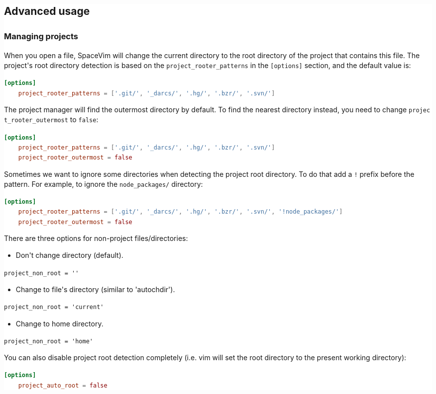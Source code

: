 ## Advanced usage

### Managing projects

When you open a file, SpaceVim will change the current directory to the root
directory of the project that contains this file. The project's root directory detection
is based on the `project_rooter_patterns` in the `[options]` section, and the default value is:

```toml
[options]
    project_rooter_patterns = ['.git/', '_darcs/', '.hg/', '.bzr/', '.svn/']
```

The project manager will find the outermost directory by default. To find the nearest directory instead,
you need to change `project_rooter_outermost` to `false`:

```toml
[options]
    project_rooter_patterns = ['.git/', '_darcs/', '.hg/', '.bzr/', '.svn/']
    project_rooter_outermost = false
```

Sometimes we want to ignore some directories when detecting the project root directory.
To do that add a `!` prefix before the pattern.
For example, to ignore the `node_packages/` directory:

```toml
[options]
    project_rooter_patterns = ['.git/', '_darcs/', '.hg/', '.bzr/', '.svn/', '!node_packages/']
    project_rooter_outermost = false
```

There are three options for non-project files/directories:

- Don't change directory (default).

```
project_non_root = ''
```

- Change to file's directory (similar to 'autochdir').

```
project_non_root = 'current'
```

- Change to home directory.

```
project_non_root = 'home'
```

You can also disable project root detection completely (i.e. vim will set the
root directory to the present working directory):

```toml
[options]
    project_auto_root = false
```
